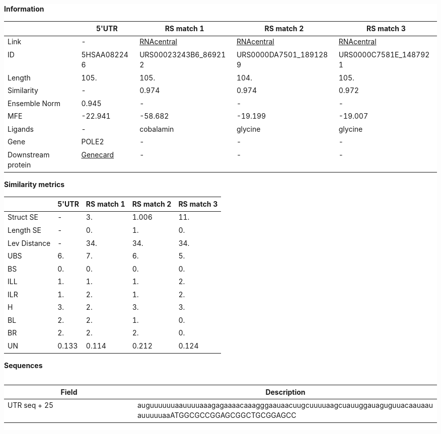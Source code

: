 
**Information**

| | 5'UTR       | RS match 1   | RS match 2  | RS match 3 |
| ---- | ----------- | ----------- | ----------- | ----------- |
| <span title="Link to the sequence source">Link</span> | -  | <a href="https://rnacentral.org/rna/URS00023243B6/869212" target="_blank" rel="noopener noreferrer">RNAcentral</a>     |<a href="https://rnacentral.org/rna/URS0000DA7501/1891289" target="_blank" rel="noopener noreferrer">RNAcentral</a>  | <a href="https://rnacentral.org/rna/URS0000C7581E/1487921" target="_blank" rel="noopener noreferrer">RNAcentral</a>   |
| <span title="ID within respective databases">ID</span>  | 5HSAA082246     | URS00023243B6_869212     | URS0000DA7501_1891289     | URS0000C7581E_1487921     |
| <span title="Length of the sequence in question">Length</span>  | 105.     |  105.    | 104.   |  105.    |
| <span title="Similarity score calculated from all similarity metrics">Similarity</span>  | - | 0.974 | 0.974 | 0.972 |
| <span title="Ensemble classification via all 19 ML classifiers">Ensemble Norm</span>  | 0.945 | - | - | - |
| <span title="Nupack Mean Free Energy of the secondary structure">MFE</span>  | -22.941 | -58.682 | -19.199 | -19.007 |
| <span title="Reported Ligand match on RNAcentral or via RFAM">Ligands</span>  | - | cobalamin | glycine | glycine |
| <span title="Homo Sapiens gene abbreviation">Gene</span>  | POLE2 | - | - | - |
| <span title="Link to the sequence source">Downstream protein</span>  | <a href="https://www.genecards.org/cgi-bin/carddisp.pl?gene=POLE2" target="_blank" rel="noopener noreferrer"> Genecard </a>   |    -    | -  | - |


**Similarity metrics**

| | 5'UTR       | RS match 1   | RS match 2  | RS match 3 |
| ---- | ----------- | ----------- | ----------- | ----------- |
| <span title="Structural feature squared error">Struct SE</span> | - | 3. | 1.006 | 11. |
| <span title="Length difference squared error">Length SE</span> | - | 0. | 1. | 0. |
| <span title="Edit distance of both dot structures">Lev Distance</span> | - | 34. | 34. | 34. |
| <span title="Unbranched stack count">UBS</span>| 6. | 7. | 6. | 5. |
| <span title="Branched stack counts">BS</span> | 0. | 0. | 0. | 0. |
| <span title="Inner loop left count">ILL</span> | 1. | 1. | 1. | 2. |
| <span title="Inner loop right count">ILR</span> | 1. | 2. | 1. | 2. |
| <span title="Hairpin counts">H</span> | 3. | 2. | 3. | 3. |
| <span title="Bulges left count">BL</span> | 2. | 2. | 1. | 0. |
| <span title="Bulges right count">BR</span> | 2. | 2. | 2. | 0. |
| <span title="Unpaired nucleotide %">UN</span> | 0.133 | 0.114 | 0.212 | 0.124 |

**Sequences**


<div style="overflow-x:auto;">

<table>
<colgroup>
<col width="30%" />
<col width="70%" />
</colgroup>
<thead>
<tr class="header">
<th>Field</th>
<th>Description</th>
</tr>
</thead>
<tbody>
<tr>
<td markdown="span">UTR seq + 25 </td>
<td markdown="span"> auguuuuuuaauuuuaaagagaaaacaaagggaauaacuugcuuuuaagcuauuggauaguguuacaauaauauuuuuaaATGGCGCCGGAGCGGCTGCGGAGCC </td>
</tr>